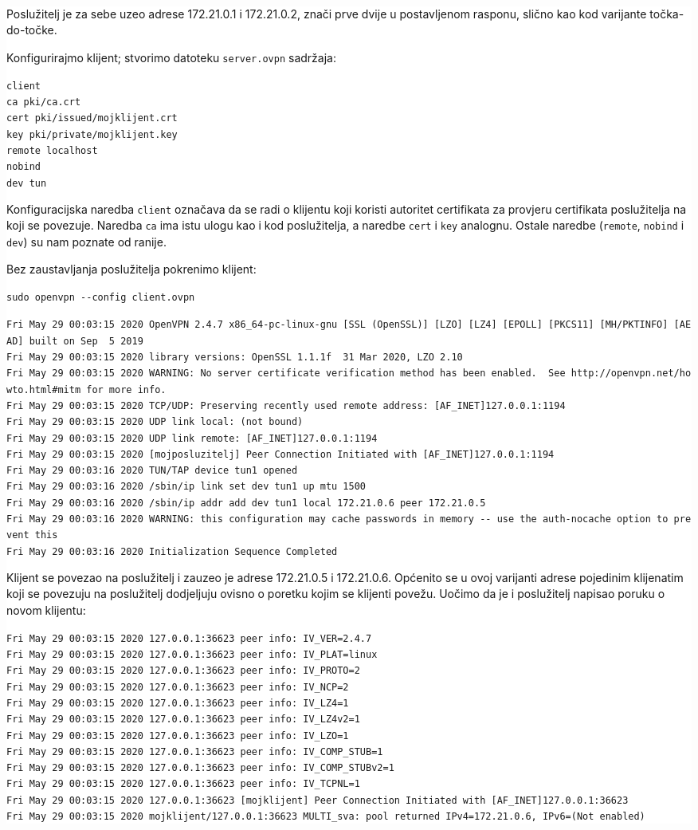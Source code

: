Poslužitelj je za sebe uzeo adrese 172.21.0.1 i 172.21.0.2, znači prve dvije u postavljenom rasponu, slično kao kod varijante točka-do-točke.

Konfigurirajmo klijent; stvorimo datoteku `server.ovpn` sadržaja:

``` squid hl_lines="1-4"
client
ca pki/ca.crt
cert pki/issued/mojklijent.crt
key pki/private/mojklijent.key
remote localhost
nobind
dev tun
```

Konfiguracijska naredba `client` označava da se radi o klijentu koji koristi autoritet certifikata za provjeru certifikata poslužitelja na koji se povezuje. Naredba `ca` ima istu ulogu kao i kod poslužitelja, a naredbe `cert` i `key` analognu. Ostale naredbe (`remote`, `nobind` i `dev`) su nam poznate od ranije.

Bez zaustavljanja poslužitelja pokrenimo klijent:

``` shell
sudo openvpn --config client.ovpn
```

``` shell-session
Fri May 29 00:03:15 2020 OpenVPN 2.4.7 x86_64-pc-linux-gnu [SSL (OpenSSL)] [LZO] [LZ4] [EPOLL] [PKCS11] [MH/PKTINFO] [AEAD] built on Sep  5 2019
Fri May 29 00:03:15 2020 library versions: OpenSSL 1.1.1f  31 Mar 2020, LZO 2.10
Fri May 29 00:03:15 2020 WARNING: No server certificate verification method has been enabled.  See http://openvpn.net/howto.html#mitm for more info.
Fri May 29 00:03:15 2020 TCP/UDP: Preserving recently used remote address: [AF_INET]127.0.0.1:1194
Fri May 29 00:03:15 2020 UDP link local: (not bound)
Fri May 29 00:03:15 2020 UDP link remote: [AF_INET]127.0.0.1:1194
Fri May 29 00:03:15 2020 [mojposluzitelj] Peer Connection Initiated with [AF_INET]127.0.0.1:1194
Fri May 29 00:03:16 2020 TUN/TAP device tun1 opened
Fri May 29 00:03:16 2020 /sbin/ip link set dev tun1 up mtu 1500
Fri May 29 00:03:16 2020 /sbin/ip addr add dev tun1 local 172.21.0.6 peer 172.21.0.5
Fri May 29 00:03:16 2020 WARNING: this configuration may cache passwords in memory -- use the auth-nocache option to prevent this
Fri May 29 00:03:16 2020 Initialization Sequence Completed
```

Klijent se povezao na poslužitelj i zauzeo je adrese 172.21.0.5 i 172.21.0.6. Općenito se u ovoj varijanti adrese pojedinim klijenatim koji se povezuju na poslužitelj dodjeljuju ovisno o poretku kojim se klijenti povežu. Uočimo da je i poslužitelj napisao poruku o novom klijentu:

``` shell-session
Fri May 29 00:03:15 2020 127.0.0.1:36623 peer info: IV_VER=2.4.7
Fri May 29 00:03:15 2020 127.0.0.1:36623 peer info: IV_PLAT=linux
Fri May 29 00:03:15 2020 127.0.0.1:36623 peer info: IV_PROTO=2
Fri May 29 00:03:15 2020 127.0.0.1:36623 peer info: IV_NCP=2
Fri May 29 00:03:15 2020 127.0.0.1:36623 peer info: IV_LZ4=1
Fri May 29 00:03:15 2020 127.0.0.1:36623 peer info: IV_LZ4v2=1
Fri May 29 00:03:15 2020 127.0.0.1:36623 peer info: IV_LZO=1
Fri May 29 00:03:15 2020 127.0.0.1:36623 peer info: IV_COMP_STUB=1
Fri May 29 00:03:15 2020 127.0.0.1:36623 peer info: IV_COMP_STUBv2=1
Fri May 29 00:03:15 2020 127.0.0.1:36623 peer info: IV_TCPNL=1
Fri May 29 00:03:15 2020 127.0.0.1:36623 [mojklijent] Peer Connection Initiated with [AF_INET]127.0.0.1:36623
Fri May 29 00:03:15 2020 mojklijent/127.0.0.1:36623 MULTI_sva: pool returned IPv4=172.21.0.6, IPv6=(Not enabled)
```
